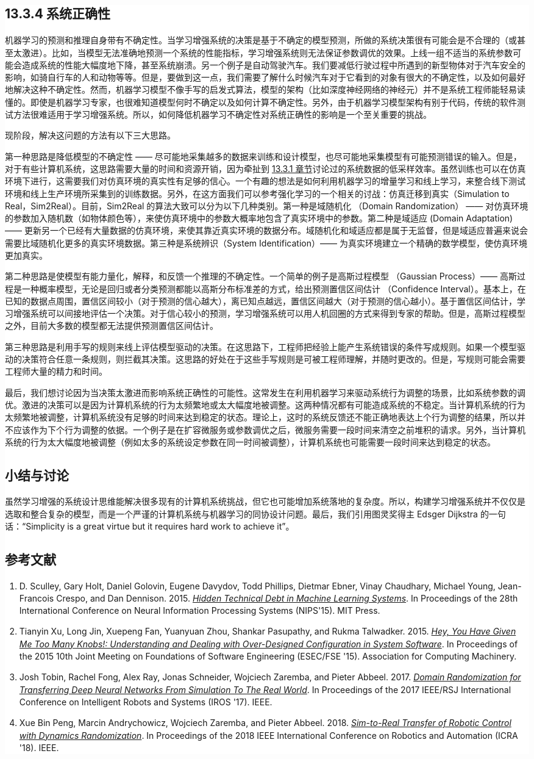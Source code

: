 ## 13.3.4 系统正确性

机器学习的预测和推理自身带有不确定性。当学习增强系统的决策是基于不确定的模型预测，所做的系统决策很有可能会是不合理的（或甚至太激进）。比如，当模型无法准确地预测一个系统的性能指标，学习增强系统则无法保证参数调优的效果。上线一组不适当的系统参数可能会造成系统的性能大幅度地下降，甚至系统崩溃。另一个例子是自动驾驶汽车。我们要减低行驶过程中所遇到的新型物体对于汽车安全的影响，如骑自行车的人和动物等等。但是，要做到这一点，我们需要了解什么时候汽车对于它看到的对象有很大的不确定性，以及如何最好地解决这种不确定性。然而，机器学习模型不像手写的启发式算法，模型的架构（比如深度神经网络的神经元）并不是系统工程师能轻易读懂的。即使是机器学习专家，也很难知道模型何时不确定以及如何计算不确定性。另外，由于机器学习模型架构有别于代码，传统的软件测试方法很难适用于学习增强系统。所以，如何降低机器学习不确定性对系统正确性的影响是一个至关重要的挑战。

现阶段，解决这问题的方法有以下三大思路。

第一种思路是降低模型的不确定性 —— 尽可能地采集越多的数据来训练和设计模型，也尽可能地采集模型有可能预测错误的输入。但是，对于有些计算机系统，这思路需要大量的时间和资源开销，因为牵扯到 [13.3.1 章节](#1331-系统数据)讨论过的系统数据的低采样效率。虽然训练也可以在仿真环境下进行，这需要我们对仿真环境的真实性有足够的信心。一个有趣的想法是如何利用机器学习的增量学习和线上学习，来整合线下测试环境和线上生产环境所采集到的训练数据。另外，在这方面我们可以参考强化学习的一个相关的讨战：仿真迁移到真实（Simulation to Real，Sim2Real）。目前，Sim2Real 的算法大致可以分为以下几种类别。第一种是域随机化 （Domain Randomization） —— 对仿真环境的参数加入随机数（如物体颜色等），来使仿真环境中的参数大概率地包含了真实环境中的参数。第二种是域适应 (Domain Adaptation) —— 更新另一个已经有大量数据的仿真环境，来使其靠近真实环境的数据分布。域随机化和域适应都是属于无监督，但是域适应普遍来说会需要比域随机化更多的真实环境数据。第三种是系统辨识（System Identification）—— 为真实环境建立一个精确的数学模型，使仿真环境更加真实。

第二种思路是使模型有能力量化，解释，和反馈一个推理的不确定性。一个简单的例子是高斯过程模型 （Gaussian Process）—— 高斯过程是一种概率模型，无论是回归或者分类预测都能以高斯分布标准差的方式，给出预测置信区间估计 （Confidence Interval）。基本上，在已知的数据点周围，置信区间较小（对于预测的信心越大），离已知点越远，置信区间越大（对于预测的信心越小）。基于置信区间估计，学习增强系统可以间接地评估一个决策。对于信心较小的预测，学习增强系统可以用人机回圈的方式来得到专家的帮助。但是，高斯过程模型之外，目前大多数的模型都无法提供预测置信区间估计。

第三种思路是利用手写的规则来线上评估模型驱动的决策。在这思路下，工程师把经验上能产生系统错误的条件写成规则。如果一个模型驱动的决策符合任意一条规则，则拦截其决策。这思路的好处在于这些手写规则是可被工程师理解，并随时更改的。但是，写规则可能会需要工程师大量的精力和时间。

最后，我们想讨论因为当决策太激进而影响系统正确性的可能性。这常发生在利用机器学习来驱动系统行为调整的场景，比如系统参数的调优。激进的决策可以是因为计算机系统的行为太频繁地或太大幅度地被调整。这两种情况都有可能造成系统的不稳定。当计算机系统的行为太频繁地被调整，计算机系统没有足够的时间来达到稳定的状态。理论上，这时的系统反馈还不能正确地表达上个行为调整的结果，所以并不应该作为下个行为调整的依据。一个例子是在扩容微服务或参数调优之后，微服务需要一段时间来清空之前堆积的请求。另外，当计算机系统的行为太大幅度地被调整（例如太多的系统设定参数在同一时间被调整），计算机系统也可能需要一段时间来达到稳定的状态。

## 小结与讨论

虽然学习增强的系统设计思维能解决很多现有的计算机系统挑战，但它也可能增加系统落地的复杂度。所以，构建学习增强系统并不仅仅是选取和整合复杂的模型，而是一个严谨的计算机系统与机器学习的同协设计问题。最后，我们引用图灵奖得主 Edsger Dijkstra 的一句话：“Simplicity is a great virtue but it requires hard work to achieve it”。

## 参考文献

1. D. Sculley, Gary Holt, Daniel Golovin, Eugene Davydov, Todd Phillips, Dietmar Ebner, Vinay Chaudhary, Michael Young, Jean-Francois Crespo, and Dan Dennison. 2015. [*Hidden Technical Debt in Machine Learning Systems*](https://dl.acm.org/doi/10.5555/2969442.2969519). In Proceedings of the 28th International Conference on Neural Information Processing Systems (NIPS'15). MIT Press.

2. Tianyin Xu, Long Jin, Xuepeng Fan, Yuanyuan Zhou, Shankar Pasupathy, and Rukma Talwadker. 2015. [*Hey, You Have Given Me Too Many Knobs!: Understanding and Dealing with Over-Designed Configuration in System Software*](https://doi.org/10.1145/2786805.2786852). In Proceedings of the 2015 10th Joint Meeting on Foundations of Software Engineering (ESEC/FSE '15). Association for Computing Machinery.

3. Josh Tobin, Rachel Fong, Alex Ray, Jonas Schneider, Wojciech Zaremba, and Pieter Abbeel. 2017. [*Domain Randomization for Transferring Deep Neural Networks From Simulation To The Real World*](https://doi.org/10.1109/IROS.2017.8202133). In Proceedings of the 2017 IEEE/RSJ International Conference on Intelligent Robots and Systems (IROS '17). IEEE.

4. Xue Bin Peng, Marcin Andrychowicz, Wojciech Zaremba, and Pieter Abbeel. 2018. [*Sim-to-Real Transfer of Robotic Control with Dynamics Randomization*](https://doi.org/10.1109/ICRA.2018.8460528). In Proceedings of the 2018 IEEE International Conference on Robotics and Automation (ICRA '18). IEEE.

